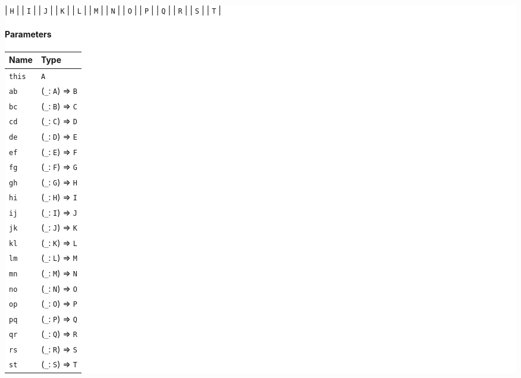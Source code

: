 | `H` |
| `I` |
| `J` |
| `K` |
| `L` |
| `M` |
| `N` |
| `O` |
| `P` |
| `Q` |
| `R` |
| `S` |
| `T` |

#### Parameters

| Name | Type |
| :------ | :------ |
| `this` | `A` |
| `ab` | (`_`: `A`) => `B` |
| `bc` | (`_`: `B`) => `C` |
| `cd` | (`_`: `C`) => `D` |
| `de` | (`_`: `D`) => `E` |
| `ef` | (`_`: `E`) => `F` |
| `fg` | (`_`: `F`) => `G` |
| `gh` | (`_`: `G`) => `H` |
| `hi` | (`_`: `H`) => `I` |
| `ij` | (`_`: `I`) => `J` |
| `jk` | (`_`: `J`) => `K` |
| `kl` | (`_`: `K`) => `L` |
| `lm` | (`_`: `L`) => `M` |
| `mn` | (`_`: `M`) => `N` |
| `no` | (`_`: `N`) => `O` |
| `op` | (`_`: `O`) => `P` |
| `pq` | (`_`: `P`) => `Q` |
| `qr` | (`_`: `Q`) => `R` |
| `rs` | (`_`: `R`) => `S` |
| `st` | (`_`: `S`) => `T` |
